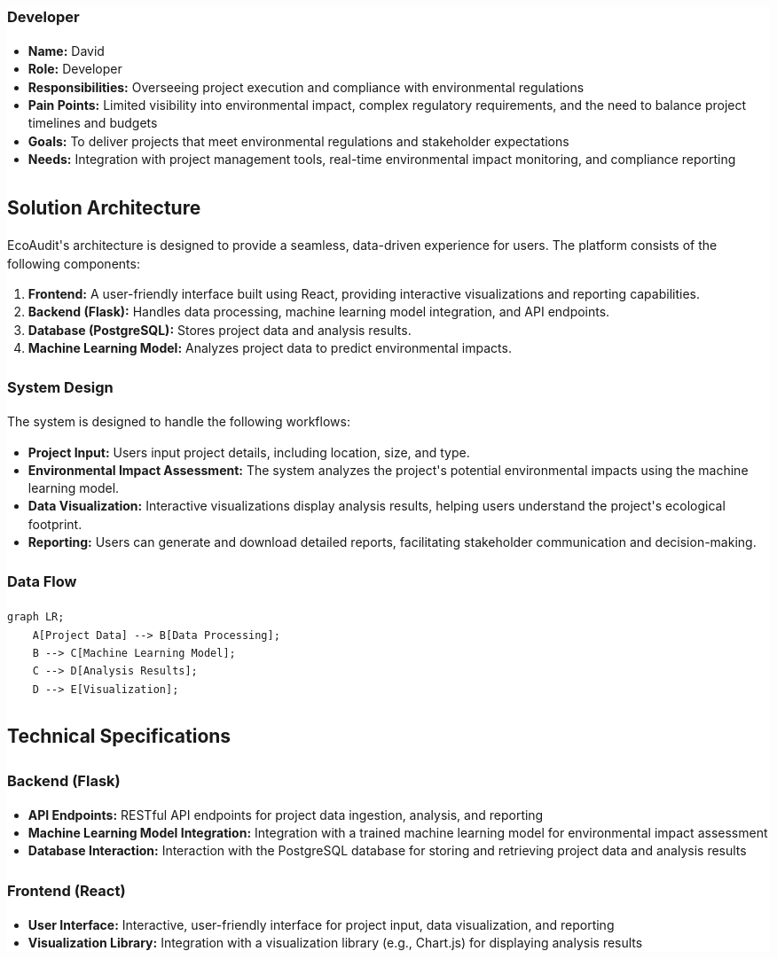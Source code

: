 ### Developer
* **Name:** David
* **Role:** Developer
* **Responsibilities:** Overseeing project execution and compliance with environmental regulations
* **Pain Points:** Limited visibility into environmental impact, complex regulatory requirements, and the need to balance project timelines and budgets
* **Goals:** To deliver projects that meet environmental regulations and stakeholder expectations
* **Needs:** Integration with project management tools, real-time environmental impact monitoring, and compliance reporting

## Solution Architecture
EcoAudit's architecture is designed to provide a seamless, data-driven experience for users. The platform consists of the following components:

1. **Frontend:** A user-friendly interface built using React, providing interactive visualizations and reporting capabilities.
2. **Backend (Flask):** Handles data processing, machine learning model integration, and API endpoints.
3. **Database (PostgreSQL):** Stores project data and analysis results.
4. **Machine Learning Model:** Analyzes project data to predict environmental impacts.

### System Design
The system is designed to handle the following workflows:

* **Project Input:** Users input project details, including location, size, and type.
* **Environmental Impact Assessment:** The system analyzes the project's potential environmental impacts using the machine learning model.
* **Data Visualization:** Interactive visualizations display analysis results, helping users understand the project's ecological footprint.
* **Reporting:** Users can generate and download detailed reports, facilitating stakeholder communication and decision-making.

### Data Flow
```mermaid
graph LR;
    A[Project Data] --> B[Data Processing];
    B --> C[Machine Learning Model];
    C --> D[Analysis Results];
    D --> E[Visualization];
```

## Technical Specifications
### Backend (Flask)
* **API Endpoints:** RESTful API endpoints for project data ingestion, analysis, and reporting
* **Machine Learning Model Integration:** Integration with a trained machine learning model for environmental impact assessment
* **Database Interaction:** Interaction with the PostgreSQL database for storing and retrieving project data and analysis results

### Frontend (React)
* **User Interface:** Interactive, user-friendly interface for project input, data visualization, and reporting
* **Visualization Library:** Integration with a visualization library (e.g., Chart.js) for displaying analysis results
